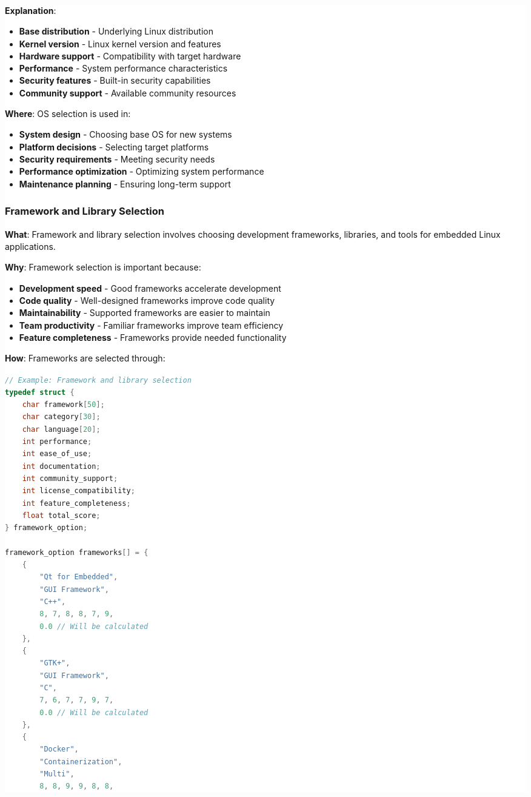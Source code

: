 **Explanation**:

- **Base distribution** - Underlying Linux distribution
- **Kernel version** - Linux kernel version and features
- **Hardware support** - Compatibility with target hardware
- **Performance** - System performance characteristics
- **Security features** - Built-in security capabilities
- **Community support** - Available community resources

**Where**: OS selection is used in:

- **System design** - Choosing base OS for new systems
- **Platform decisions** - Selecting target platforms
- **Security requirements** - Meeting security needs
- **Performance optimization** - Optimizing system performance
- **Maintenance planning** - Ensuring long-term support

### Framework and Library Selection

**What**: Framework and library selection involves choosing development frameworks, libraries, and tools for embedded Linux applications.

**Why**: Framework selection is important because:

- **Development speed** - Good frameworks accelerate development
- **Code quality** - Well-designed frameworks improve code quality
- **Maintainability** - Supported frameworks are easier to maintain
- **Team productivity** - Familiar frameworks improve team efficiency
- **Feature completeness** - Frameworks provide needed functionality

**How**: Frameworks are selected through:

```c
// Example: Framework and library selection
typedef struct {
    char framework[50];
    char category[30];
    char language[20];
    int performance;
    int ease_of_use;
    int documentation;
    int community_support;
    int license_compatibility;
    int feature_completeness;
    float total_score;
} framework_option;

framework_option frameworks[] = {
    {
        "Qt for Embedded",
        "GUI Framework",
        "C++",
        8, 7, 8, 8, 7, 9,
        0.0 // Will be calculated
    },
    {
        "GTK+",
        "GUI Framework",
        "C",
        7, 6, 7, 7, 9, 7,
        0.0 // Will be calculated
    },
    {
        "Docker",
        "Containerization",
        "Multi",
        8, 8, 9, 9, 8, 8,
```